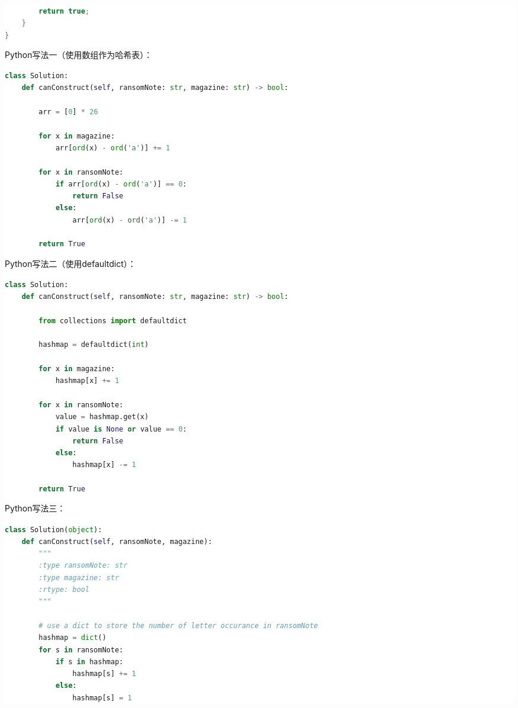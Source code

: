 ```Java
        return true;
    }
}

```

Python写法一（使用数组作为哈希表）：

```python
class Solution:
    def canConstruct(self, ransomNote: str, magazine: str) -> bool:

        arr = [0] * 26

        for x in magazine:
            arr[ord(x) - ord('a')] += 1

        for x in ransomNote:
            if arr[ord(x) - ord('a')] == 0:
                return False
            else:
                arr[ord(x) - ord('a')] -= 1
        
        return True
```

Python写法二（使用defaultdict）：

```python
class Solution:
    def canConstruct(self, ransomNote: str, magazine: str) -> bool:

        from collections import defaultdict

        hashmap = defaultdict(int)

        for x in magazine:
            hashmap[x] += 1

        for x in ransomNote:
            value = hashmap.get(x)
            if value is None or value == 0:
                return False
            else:
                hashmap[x] -= 1

        return True
```

Python写法三：

```python
class Solution(object):
    def canConstruct(self, ransomNote, magazine):
        """
        :type ransomNote: str
        :type magazine: str
        :rtype: bool
        """
        
        # use a dict to store the number of letter occurance in ransomNote
        hashmap = dict()
        for s in ransomNote:
            if s in hashmap:
                hashmap[s] += 1
            else:
                hashmap[s] = 1
```